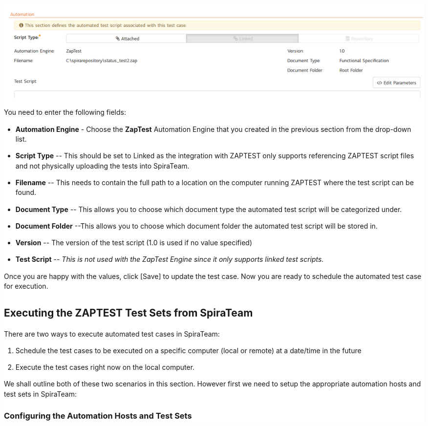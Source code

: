 ![](img/ZAPTEST_151.png)




You need to enter the following fields:

- **Automation Engine** - Choose the **ZapTest** Automation Engine that
you created in the previous section from the drop-down list.

- **Script Type** -- This should be set to Linked as the integration with
ZAPTEST only supports referencing ZAPTEST script files and not
physically uploading the tests into SpiraTeam.

- **Filename** -- This needs to contain the full path to a location on the
computer running ZAPTEST where the test script can be found.

- **Document Type** -- This allows you to choose which document type the
automated test script will be categorized under.

- **Document Folder** --This allows you to choose which document folder
the automated test script will be stored in.

- **Version** -- The version of the test script (1.0 is used if no value
specified)

- **Test Script** -- *This is not used with the ZapTest Engine since it
only supports linked test scripts.*

Once you are happy with the values, click \[Save\] to update the test
case. Now you are ready to schedule the automated test case for
execution.

## Executing the ZAPTEST Test Sets from SpiraTeam

There are two ways to execute automated test cases in SpiraTeam:

1.  Schedule the test cases to be executed on a specific computer (local
or remote) at a date/time in the future

2.  Execute the test cases right now on the local computer.

We shall outline both of these two scenarios in this section. However
first we need to setup the appropriate automation hosts and test sets in
SpiraTeam:

### Configuring the Automation Hosts and Test Sets
